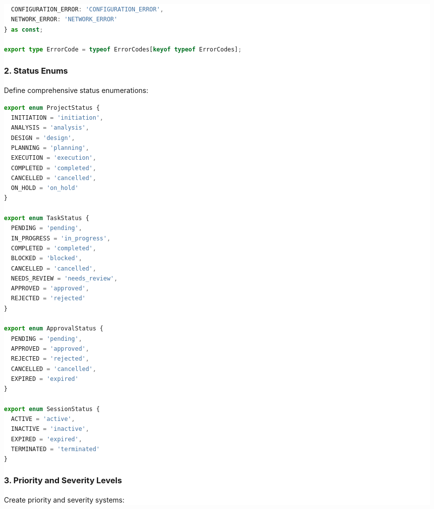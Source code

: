 ```typescript
  CONFIGURATION_ERROR: 'CONFIGURATION_ERROR',
  NETWORK_ERROR: 'NETWORK_ERROR'
} as const;

export type ErrorCode = typeof ErrorCodes[keyof typeof ErrorCodes];
```

### 2. Status Enums
Define comprehensive status enumerations:

```typescript
export enum ProjectStatus {
  INITIATION = 'initiation',
  ANALYSIS = 'analysis',
  DESIGN = 'design',
  PLANNING = 'planning',
  EXECUTION = 'execution',
  COMPLETED = 'completed',
  CANCELLED = 'cancelled',
  ON_HOLD = 'on_hold'
}

export enum TaskStatus {
  PENDING = 'pending',
  IN_PROGRESS = 'in_progress',
  COMPLETED = 'completed',
  BLOCKED = 'blocked',
  CANCELLED = 'cancelled',
  NEEDS_REVIEW = 'needs_review',
  APPROVED = 'approved',
  REJECTED = 'rejected'
}

export enum ApprovalStatus {
  PENDING = 'pending',
  APPROVED = 'approved',
  REJECTED = 'rejected',
  CANCELLED = 'cancelled',
  EXPIRED = 'expired'
}

export enum SessionStatus {
  ACTIVE = 'active',
  INACTIVE = 'inactive',
  EXPIRED = 'expired',
  TERMINATED = 'terminated'
}
```

### 3. Priority and Severity Levels
Create priority and severity systems:


  [UserRole.ADMIN]: [
  [UserRole.PROJECT_MANAGER]: [
  [UserRole.ARCHITECT]: [
  [UserRole.DEVELOPER]: [
  [UserRole.VIEWER]: [
  [ConfigKeys.SERVER_PORT]: 3000,
  [ConfigKeys.SERVER_HOST]: 'localhost',
  [ConfigKeys.SERVER_NODE_ENV]: 'development',
  [ConfigKeys.DATABASE_PORT]: 5432,
  [ConfigKeys.DATABASE_SSL]: false,
  [ConfigKeys.DATABASE_MAX_CONNECTIONS]: 20,
  [ConfigKeys.REDIS_PORT]: 6379,
  [ConfigKeys.REDIS_DB]: 0,
  [ConfigKeys.JWT_EXPIRES_IN]: '24h',
  [ConfigKeys.BCRYPT_ROUNDS]: 12,
  [ConfigKeys.LOG_LEVEL]: 'info',
  [ConfigKeys.LOG_FORMAT]: 'json',
  [ConfigKeys.RATE_LIMIT_WINDOW_MS]: 900000,
  [ConfigKeys.RATE_LIMIT_MAX_REQUESTS]: 100,
  [ConfigKeys.ENABLE_COLLABORATION]: true,
  [ConfigKeys.ENABLE_AI_ANALYSIS]: true,
  [ConfigKeys.ENABLE_APPROVAL_WORKFLOWS]: true